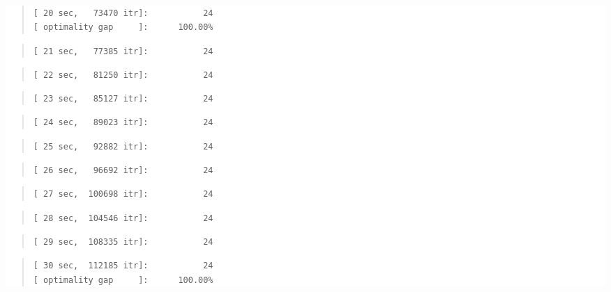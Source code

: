 > ```
> [ 20 sec,   73470 itr]:           24
> [ optimality gap     ]:      100.00%
> 
> ```

> ```
> [ 21 sec,   77385 itr]:           24
> 
> ```

> ```
> [ 22 sec,   81250 itr]:           24
> 
> ```

> ```
> [ 23 sec,   85127 itr]:           24
> 
> ```

> ```
> [ 24 sec,   89023 itr]:           24
> 
> ```

> ```
> [ 25 sec,   92882 itr]:           24
> 
> ```

> ```
> [ 26 sec,   96692 itr]:           24
> 
> ```

> ```
> [ 27 sec,  100698 itr]:           24
> 
> ```

> ```
> [ 28 sec,  104546 itr]:           24
> 
> ```

> ```
> [ 29 sec,  108335 itr]:           24
> 
> ```

> ```
> [ 30 sec,  112185 itr]:           24
> [ optimality gap     ]:      100.00%
> 
> ```
